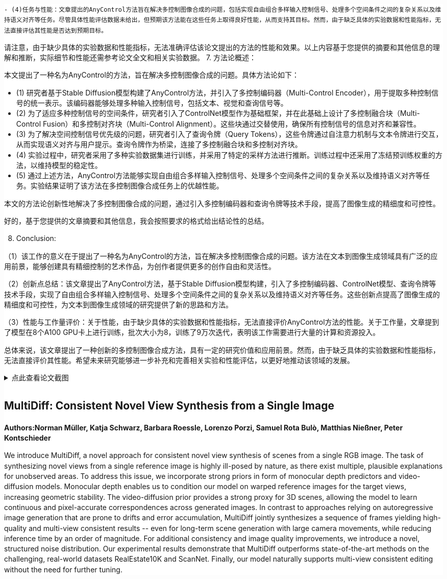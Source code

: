     - (4)任务与性能：文章提出的AnyControl方法旨在解决多控制图像合成的问题，包括实现自由组合多样输入控制信号、处理多个空间条件之间的复杂关系以及维持语义对齐等任务。尽管具体性能评估数据未给出，但预期该方法能在这些任务上取得良好性能，从而支持其目标。然而，由于缺乏具体的实验数据和性能指标，无法直接评估其性能是否达到预期目标。

请注意，由于缺少具体的实验数据和性能指标，无法准确评估该论文提出的方法的性能和效果。以上内容基于您提供的摘要和其他信息的理解和推断，实际细节和性能还需参考论文全文和相关实验数据。
7. 方法论概述：

本文提出了一种名为AnyControl的方法，旨在解决多控制图像合成的问题。具体方法论如下：

- (1) 研究者基于Stable Diffusion模型构建了AnyControl方法，并引入了多控制编码器（Multi-Control Encoder），用于提取多种控制信号的统一表示。该编码器能够处理多种输入控制信号，包括文本、视觉和查询信号等。
- (2) 为了适应多种控制信号的空间条件，研究者引入了ControlNet模型作为基础框架，并在此基础上设计了多控制融合块（Multi-Control Fusion）和多控制对齐块（Multi-Control Alignment）。这些块通过交替使用，确保所有控制信号的信息对齐和兼容性。
- (3) 为了解决空间控制信号优先级的问题，研究者引入了查询令牌（Query Tokens），这些令牌通过自注意力机制与文本令牌进行交互，从而实现语义对齐与用户提示。查询令牌作为桥梁，连接了多控制融合块和多控制对齐块。
- (4) 实验过程中，研究者采用了多种实验数据集进行训练，并采用了特定的采样方法进行推断。训练过程中还采用了冻结预训练权重的方法，以维持模型的稳定性。
- (5) 通过上述方法，AnyControl方法能够实现自由组合多样输入控制信号、处理多个空间条件之间的复杂关系以及维持语义对齐等任务。实验结果证明了该方法在多控制图像合成任务上的优越性能。

本文的方法论创新性地解决了多控制图像合成的问题，通过引入多控制编码器和查询令牌等技术手段，提高了图像生成的精细度和可控性。





好的，基于您提供的文章摘要和其他信息，我会按照要求的格式给出结论性的总结。

8. Conclusion:

（1）该工作的意义在于提出了一种名为AnyControl的方法，旨在解决多控制图像合成的问题。该方法在文本到图像生成领域具有广泛的应用前景，能够创建具有精细控制的艺术作品，为创作者提供更多的创作自由和灵活性。

（2）创新点总结：该文章提出了AnyControl方法，基于Stable Diffusion模型构建，引入了多控制编码器、ControlNet模型、查询令牌等技术手段，实现了自由组合多样输入控制信号、处理多个空间条件之间的复杂关系以及维持语义对齐等任务。这些创新点提高了图像生成的精细度和可控性，为文本到图像生成领域的研究提供了新的思路和方法。

（3）性能与工作量评价：关于性能，由于缺少具体的实验数据和性能指标，无法直接评价AnyControl方法的性能。关于工作量，文章提到了模型在8个A100 GPU卡上进行训练，批次大小为8，训练了9万次迭代，表明该工作需要进行大量的计算和资源投入。

总体来说，该文章提出了一种创新的多控制图像合成方法，具有一定的研究价值和应用前景。然而，由于缺乏具体的实验数据和性能指标，无法直接评价其性能。希望未来研究能够进一步补充和完善相关实验和性能评估，以更好地推动该领域的发展。







<details><summary>点此查看论文截图</summary></details>




## MultiDiff: Consistent Novel View Synthesis from a Single Image

**Authors:Norman Müller, Katja Schwarz, Barbara Roessle, Lorenzo Porzi, Samuel Rota Bulò, Matthias Nießner, Peter Kontschieder**

We introduce MultiDiff, a novel approach for consistent novel view synthesis of scenes from a single RGB image. The task of synthesizing novel views from a single reference image is highly ill-posed by nature, as there exist multiple, plausible explanations for unobserved areas. To address this issue, we incorporate strong priors in form of monocular depth predictors and video-diffusion models. Monocular depth enables us to condition our model on warped reference images for the target views, increasing geometric stability. The video-diffusion prior provides a strong proxy for 3D scenes, allowing the model to learn continuous and pixel-accurate correspondences across generated images. In contrast to approaches relying on autoregressive image generation that are prone to drifts and error accumulation, MultiDiff jointly synthesizes a sequence of frames yielding high-quality and multi-view consistent results -- even for long-term scene generation with large camera movements, while reducing inference time by an order of magnitude. For additional consistency and image quality improvements, we introduce a novel, structured noise distribution. Our experimental results demonstrate that MultiDiff outperforms state-of-the-art methods on the challenging, real-world datasets RealEstate10K and ScanNet. Finally, our model naturally supports multi-view consistent editing without the need for further tuning. 
